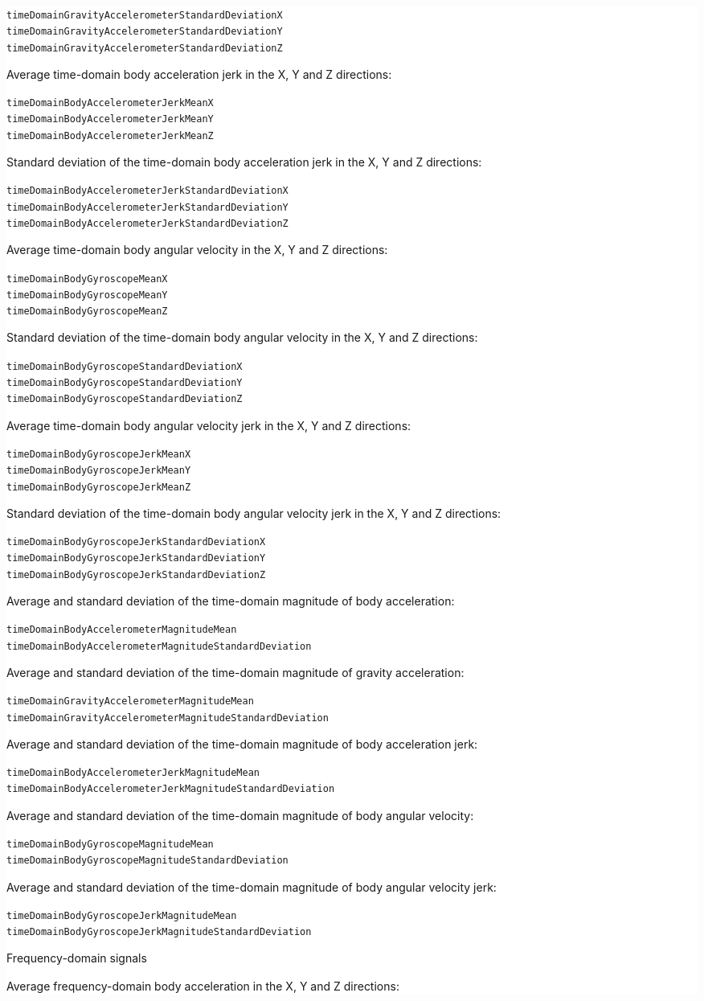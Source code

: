     timeDomainGravityAccelerometerStandardDeviationX
    timeDomainGravityAccelerometerStandardDeviationY
    timeDomainGravityAccelerometerStandardDeviationZ
Average time-domain body acceleration jerk in the X, Y and Z directions:
    
    timeDomainBodyAccelerometerJerkMeanX
    timeDomainBodyAccelerometerJerkMeanY
    timeDomainBodyAccelerometerJerkMeanZ
Standard deviation of the time-domain body acceleration jerk in the X, Y and Z directions:
    
    timeDomainBodyAccelerometerJerkStandardDeviationX
    timeDomainBodyAccelerometerJerkStandardDeviationY
    timeDomainBodyAccelerometerJerkStandardDeviationZ
Average time-domain body angular velocity in the X, Y and Z directions:
    
    timeDomainBodyGyroscopeMeanX
    timeDomainBodyGyroscopeMeanY
    timeDomainBodyGyroscopeMeanZ
Standard deviation of the time-domain body angular velocity in the X, Y and Z directions:
    
    timeDomainBodyGyroscopeStandardDeviationX
    timeDomainBodyGyroscopeStandardDeviationY
    timeDomainBodyGyroscopeStandardDeviationZ
Average time-domain body angular velocity jerk in the X, Y and Z directions:
    
    timeDomainBodyGyroscopeJerkMeanX
    timeDomainBodyGyroscopeJerkMeanY
    timeDomainBodyGyroscopeJerkMeanZ
Standard deviation of the time-domain body angular velocity jerk in the X, Y and Z directions:
   
    timeDomainBodyGyroscopeJerkStandardDeviationX
    timeDomainBodyGyroscopeJerkStandardDeviationY
    timeDomainBodyGyroscopeJerkStandardDeviationZ
Average and standard deviation of the time-domain magnitude of body acceleration:
    
    timeDomainBodyAccelerometerMagnitudeMean
    timeDomainBodyAccelerometerMagnitudeStandardDeviation
Average and standard deviation of the time-domain magnitude of gravity acceleration:
    
    timeDomainGravityAccelerometerMagnitudeMean
    timeDomainGravityAccelerometerMagnitudeStandardDeviation
Average and standard deviation of the time-domain magnitude of body acceleration jerk:
    
    timeDomainBodyAccelerometerJerkMagnitudeMean
    timeDomainBodyAccelerometerJerkMagnitudeStandardDeviation
Average and standard deviation of the time-domain magnitude of body angular velocity:
    
    timeDomainBodyGyroscopeMagnitudeMean
    timeDomainBodyGyroscopeMagnitudeStandardDeviation
Average and standard deviation of the time-domain magnitude of body angular velocity jerk:
   
    timeDomainBodyGyroscopeJerkMagnitudeMean
    timeDomainBodyGyroscopeJerkMagnitudeStandardDeviation
Frequency-domain signals

Average frequency-domain body acceleration in the X, Y and Z directions:
    
